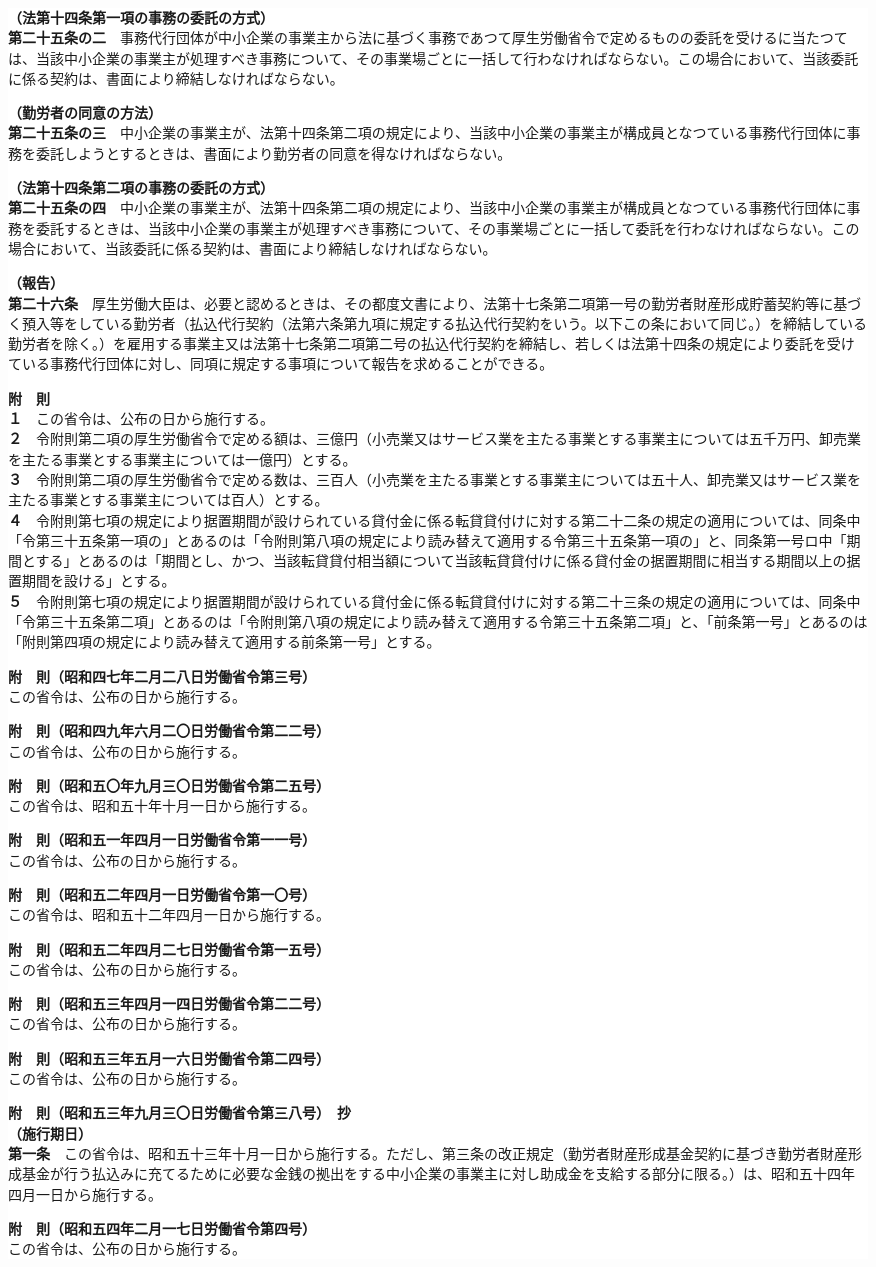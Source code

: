 **（法第十四条第一項の事務の委託の方式）**  
**第二十五条の二**　事務代行団体が中小企業の事業主から法に基づく事務であつて厚生労働省令で定めるものの委託を受けるに当たつては、当該中小企業の事業主が処理すべき事務について、その事業場ごとに一括して行わなければならない。この場合において、当該委託に係る契約は、書面により締結しなければならない。  
  
**（勤労者の同意の方法）**  
**第二十五条の三**　中小企業の事業主が、法第十四条第二項の規定により、当該中小企業の事業主が構成員となつている事務代行団体に事務を委託しようとするときは、書面により勤労者の同意を得なければならない。  
  
**（法第十四条第二項の事務の委託の方式）**  
**第二十五条の四**　中小企業の事業主が、法第十四条第二項の規定により、当該中小企業の事業主が構成員となつている事務代行団体に事務を委託するときは、当該中小企業の事業主が処理すべき事務について、その事業場ごとに一括して委託を行わなければならない。この場合において、当該委託に係る契約は、書面により締結しなければならない。  
  
**（報告）**  
**第二十六条**　厚生労働大臣は、必要と認めるときは、その都度文書により、法第十七条第二項第一号の勤労者財産形成貯蓄契約等に基づく預入等をしている勤労者（払込代行契約（法第六条第九項に規定する払込代行契約をいう。以下この条において同じ。）を締結している勤労者を除く。）を雇用する事業主又は法第十七条第二項第二号の払込代行契約を締結し、若しくは法第十四条の規定により委託を受けている事務代行団体に対し、同項に規定する事項について報告を求めることができる。  
  
**附　則**  
**１**　この省令は、公布の日から施行する。  
**２**　令附則第二項の厚生労働省令で定める額は、三億円（小売業又はサービス業を主たる事業とする事業主については五千万円、卸売業を主たる事業とする事業主については一億円）とする。  
**３**　令附則第二項の厚生労働省令で定める数は、三百人（小売業を主たる事業とする事業主については五十人、卸売業又はサービス業を主たる事業とする事業主については百人）とする。  
**４**　令附則第七項の規定により据置期間が設けられている貸付金に係る転貸貸付けに対する第二十二条の規定の適用については、同条中「令第三十五条第一項の」とあるのは「令附則第八項の規定により読み替えて適用する令第三十五条第一項の」と、同条第一号ロ中「期間とする」とあるのは「期間とし、かつ、当該転貸貸付相当額について当該転貸貸付けに係る貸付金の据置期間に相当する期間以上の据置期間を設ける」とする。  
**５**　令附則第七項の規定により据置期間が設けられている貸付金に係る転貸貸付けに対する第二十三条の規定の適用については、同条中「令第三十五条第二項」とあるのは「令附則第八項の規定により読み替えて適用する令第三十五条第二項」と、「前条第一号」とあるのは「附則第四項の規定により読み替えて適用する前条第一号」とする。  
  
**附　則（昭和四七年二月二八日労働省令第三号）**  
この省令は、公布の日から施行する。  
  
**附　則（昭和四九年六月二〇日労働省令第二二号）**  
この省令は、公布の日から施行する。  
  
**附　則（昭和五〇年九月三〇日労働省令第二五号）**  
この省令は、昭和五十年十月一日から施行する。  
  
**附　則（昭和五一年四月一日労働省令第一一号）**  
この省令は、公布の日から施行する。  
  
**附　則（昭和五二年四月一日労働省令第一〇号）**  
この省令は、昭和五十二年四月一日から施行する。  
  
**附　則（昭和五二年四月二七日労働省令第一五号）**  
この省令は、公布の日から施行する。  
  
**附　則（昭和五三年四月一四日労働省令第二二号）**  
この省令は、公布の日から施行する。  
  
**附　則（昭和五三年五月一六日労働省令第二四号）**  
この省令は、公布の日から施行する。  
  
**附　則（昭和五三年九月三〇日労働省令第三八号）　抄**  
**（施行期日）**  
**第一条**　この省令は、昭和五十三年十月一日から施行する。ただし、第三条の改正規定（勤労者財産形成基金契約に基づき勤労者財産形成基金が行う払込みに充てるために必要な金銭の拠出をする中小企業の事業主に対し助成金を支給する部分に限る。）は、昭和五十四年四月一日から施行する。  
  
**附　則（昭和五四年二月一七日労働省令第四号）**  
この省令は、公布の日から施行する。  
  